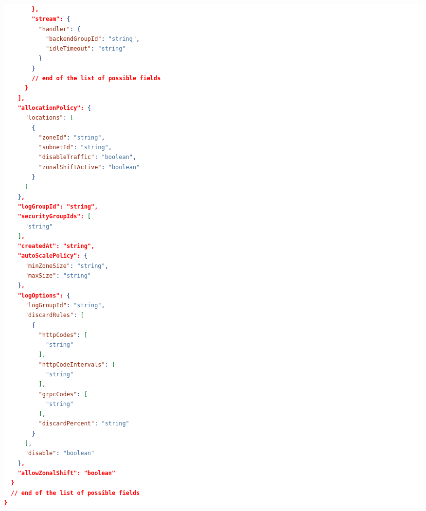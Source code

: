 ```json
        },
        "stream": {
          "handler": {
            "backendGroupId": "string",
            "idleTimeout": "string"
          }
        }
        // end of the list of possible fields
      }
    ],
    "allocationPolicy": {
      "locations": [
        {
          "zoneId": "string",
          "subnetId": "string",
          "disableTraffic": "boolean",
          "zonalShiftActive": "boolean"
        }
      ]
    },
    "logGroupId": "string",
    "securityGroupIds": [
      "string"
    ],
    "createdAt": "string",
    "autoScalePolicy": {
      "minZoneSize": "string",
      "maxSize": "string"
    },
    "logOptions": {
      "logGroupId": "string",
      "discardRules": [
        {
          "httpCodes": [
            "string"
          ],
          "httpCodeIntervals": [
            "string"
          ],
          "grpcCodes": [
            "string"
          ],
          "discardPercent": "string"
        }
      ],
      "disable": "boolean"
    },
    "allowZonalShift": "boolean"
  }
  // end of the list of possible fields
}
```
